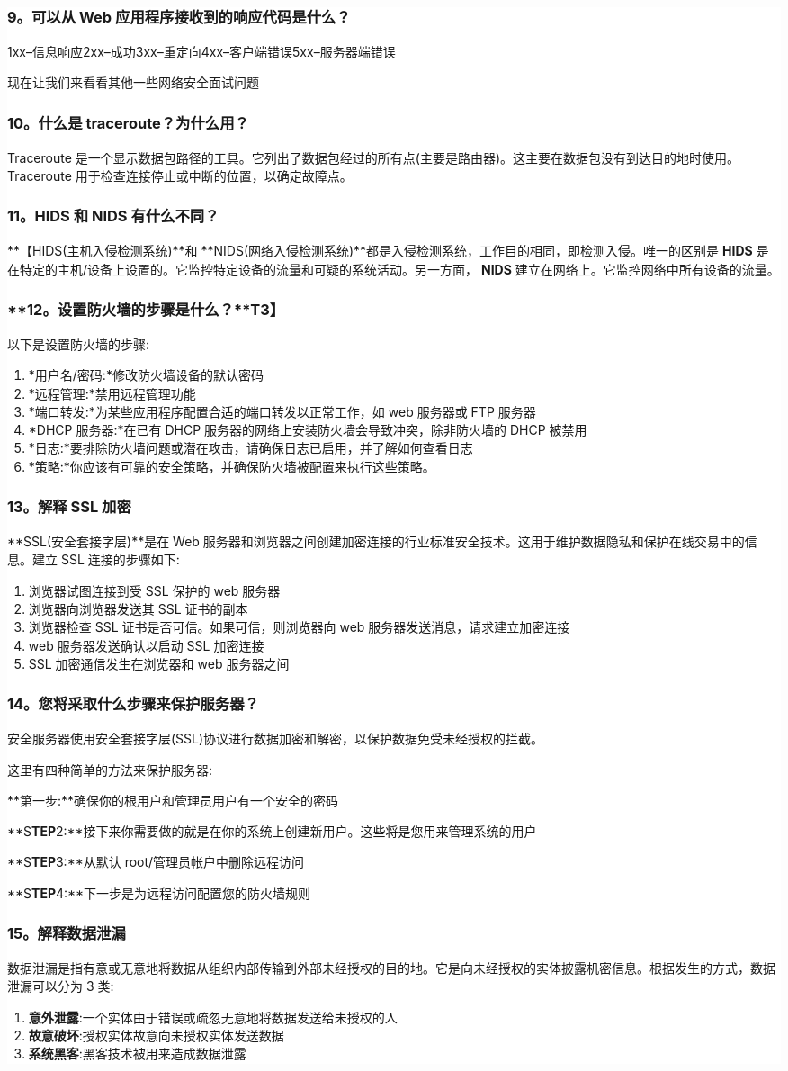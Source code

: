 ### **9。可以从 Web 应用程序接收到的响应代码是什么？**

1xx–信息响应2xx–成功3xx–重定向4xx–客户端错误5xx–服务器端错误

现在让我们来看看其他一些网络安全面试问题

### 10。什么是 traceroute？为什么用？

Traceroute 是一个显示数据包路径的工具。它列出了数据包经过的所有点(主要是路由器)。这主要在数据包没有到达目的地时使用。Traceroute 用于检查连接停止或中断的位置，以确定故障点。

### **11。HIDS 和 NIDS 有什么不同？**

**【HIDS(主机入侵检测系统)**和 **NIDS(网络入侵检测系统)**都是入侵检测系统，工作目的相同，即检测入侵。唯一的区别是 **HIDS** 是在特定的主机/设备上设置的。它监控特定设备的流量和可疑的系统活动。另一方面， **NIDS** 建立在网络上。它监控网络中所有设备的流量。

### **12。设置防火墙的步骤是什么？**T3】

以下是设置防火墙的步骤:

1.  *用户名/密码:*修改防火墙设备的默认密码
2.  *远程管理:*禁用远程管理功能
3.  *端口转发:*为某些应用程序配置合适的端口转发以正常工作，如 web 服务器或 FTP 服务器
4.  *DHCP 服务器:*在已有 DHCP 服务器的网络上安装防火墙会导致冲突，除非防火墙的 DHCP 被禁用
5.  *日志:*要排除防火墙问题或潜在攻击，请确保日志已启用，并了解如何查看日志
6.  *策略:*你应该有可靠的安全策略，并确保防火墙被配置来执行这些策略。

### 13。解释 SSL 加密

**SSL(安全套接字层)**是在 Web 服务器和浏览器之间创建加密连接的行业标准安全技术。这用于维护数据隐私和保护在线交易中的信息。建立 SSL 连接的步骤如下:

1.  浏览器试图连接到受 SSL 保护的 web 服务器
2.  浏览器向浏览器发送其 SSL 证书的副本
3.  浏览器检查 SSL 证书是否可信。如果可信，则浏览器向 web 服务器发送消息，请求建立加密连接
4.  web 服务器发送确认以启动 SSL 加密连接
5.  SSL 加密通信发生在浏览器和 web 服务器之间

### **14。您将采取什么步骤来保护服务器？**

安全服务器使用安全套接字层(SSL)协议进行数据加密和解密，以保护数据免受未经授权的拦截。

这里有四种简单的方法来保护服务器:

**第一步:**确保你的根用户和管理员用户有一个安全的密码

**S****TEP****2:**接下来你需要做的就是在你的系统上创建新用户。这些将是您用来管理系统的用户

**S****TEP****3:**从默认 root/管理员帐户中删除远程访问

**S****TEP****4:**下一步是为远程访问配置您的防火墙规则

### 15。解释数据泄漏

数据泄漏是指有意或无意地将数据从组织内部传输到外部未经授权的目的地。它是向未经授权的实体披露机密信息。根据发生的方式，数据泄漏可以分为 3 类:

1.  **意外泄露**:一个实体由于错误或疏忽无意地将数据发送给未授权的人
2.  **故意破坏**:授权实体故意向未授权实体发送数据
3.  **系统黑客**:黑客技术被用来造成数据泄露
